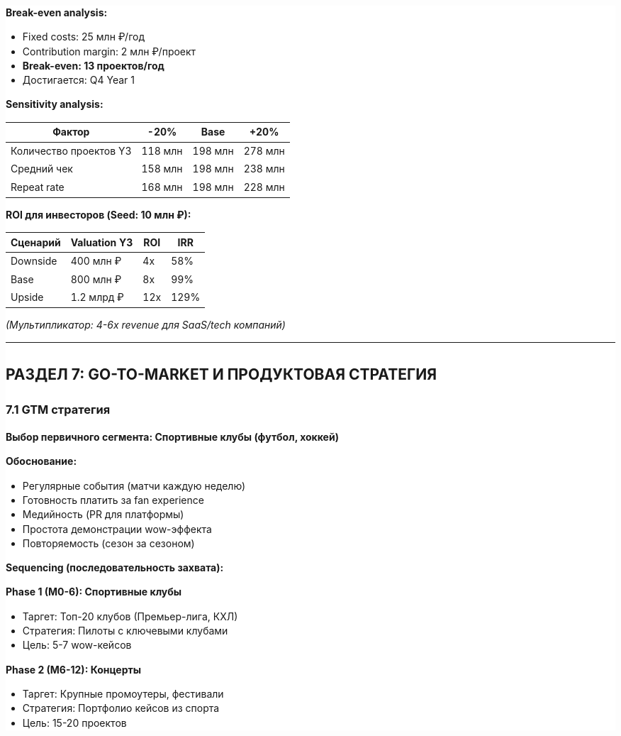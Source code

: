 **Break-even analysis:**
- Fixed costs: 25 млн ₽/год
- Contribution margin: 2 млн ₽/проект
- **Break-even: 13 проектов/год**
- Достигается: Q4 Year 1

**Sensitivity analysis:**

| Фактор | -20% | Base | +20% |
|--------|------|------|------|
| Количество проектов Y3 | 118 млн | 198 млн | 278 млн |
| Средний чек | 158 млн | 198 млн | 238 млн |
| Repeat rate | 168 млн | 198 млн | 228 млн |

**ROI для инвесторов (Seed: 10 млн ₽):**

| Сценарий | Valuation Y3 | ROI | IRR |
|----------|--------------|-----|-----|
| Downside | 400 млн ₽ | 4x | 58% |
| Base | 800 млн ₽ | 8x | 99% |
| Upside | 1.2 млрд ₽ | 12x | 129% |

*(Мультипликатор: 4-6x revenue для SaaS/tech компаний)*

---

## РАЗДЕЛ 7: GO-TO-MARKET И ПРОДУКТОВАЯ СТРАТЕГИЯ

### 7.1 GTM стратегия

**Выбор первичного сегмента: Спортивные клубы (футбол, хоккей)**

**Обоснование:**
- Регулярные события (матчи каждую неделю)
- Готовность платить за fan experience
- Медийность (PR для платформы)
- Простота демонстрации wow-эффекта
- Повторяемость (сезон за сезоном)

**Sequencing (последовательность захвата):**

**Phase 1 (M0-6): Спортивные клубы**
- Таргет: Топ-20 клубов (Премьер-лига, КХЛ)
- Стратегия: Пилоты с ключевыми клубами
- Цель: 5-7 wow-кейсов

**Phase 2 (M6-12): Концерты**
- Таргет: Крупные промоутеры, фестивали
- Стратегия: Портфолио кейсов из спорта
- Цель: 15-20 проектов
